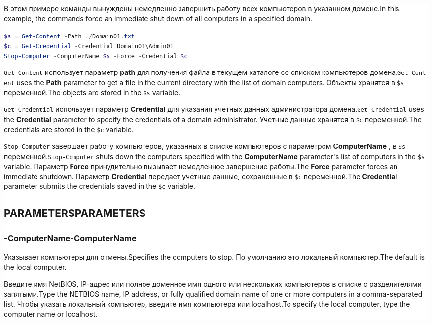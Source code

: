 <span data-ttu-id="bf93e-133">В этом примере команды вынуждены немедленно завершить работу всех компьютеров в указанном домене.</span><span class="sxs-lookup"><span data-stu-id="bf93e-133">In this example, the commands force an immediate shut down of all computers in a specified domain.</span></span>

```powershell
$s = Get-Content -Path ./Domain01.txt
$c = Get-Credential -Credential Domain01\Admin01
Stop-Computer -ComputerName $s -Force -Credential $c
```

<span data-ttu-id="bf93e-134">`Get-Content` использует параметр **path** для получения файла в текущем каталоге со списком компьютеров домена.</span><span class="sxs-lookup"><span data-stu-id="bf93e-134">`Get-Content` uses the **Path** parameter to get a file in the current directory with the list of domain computers.</span></span> <span data-ttu-id="bf93e-135">Объекты хранятся в `$s` переменной.</span><span class="sxs-lookup"><span data-stu-id="bf93e-135">The objects are stored in the `$s` variable.</span></span>

<span data-ttu-id="bf93e-136">`Get-Credential` использует параметр **Credential** для указания учетных данных администратора домена.</span><span class="sxs-lookup"><span data-stu-id="bf93e-136">`Get-Credential` uses the **Credential** parameter to specify the credentials of a domain administrator.</span></span> <span data-ttu-id="bf93e-137">Учетные данные хранятся в `$c` переменной.</span><span class="sxs-lookup"><span data-stu-id="bf93e-137">The credentials are stored in the `$c` variable.</span></span>

<span data-ttu-id="bf93e-138">`Stop-Computer` завершает работу компьютеров, указанных в списке компьютеров с параметром **ComputerName** , в `$s` переменной.</span><span class="sxs-lookup"><span data-stu-id="bf93e-138">`Stop-Computer` shuts down the computers specified with the **ComputerName** parameter's list of computers in the `$s` variable.</span></span> <span data-ttu-id="bf93e-139">Параметр **Force** принудительно вызывает немедленное завершение работы.</span><span class="sxs-lookup"><span data-stu-id="bf93e-139">The **Force** parameter forces an immediate shutdown.</span></span> <span data-ttu-id="bf93e-140">Параметр **Credential** передает учетные данные, сохраненные в `$c` переменной.</span><span class="sxs-lookup"><span data-stu-id="bf93e-140">The **Credential** parameter submits the credentials saved in the `$c` variable.</span></span>

## <span data-ttu-id="bf93e-141">PARAMETERS</span><span class="sxs-lookup"><span data-stu-id="bf93e-141">PARAMETERS</span></span>

### <span data-ttu-id="bf93e-142">-ComputerName</span><span class="sxs-lookup"><span data-stu-id="bf93e-142">-ComputerName</span></span>

<span data-ttu-id="bf93e-143">Указывает компьютеры для отмены.</span><span class="sxs-lookup"><span data-stu-id="bf93e-143">Specifies the computers to stop.</span></span> <span data-ttu-id="bf93e-144">По умолчанию это локальный компьютер.</span><span class="sxs-lookup"><span data-stu-id="bf93e-144">The default is the local computer.</span></span>

<span data-ttu-id="bf93e-145">Введите имя NetBIOS, IP-адрес или полное доменное имя одного или нескольких компьютеров в списке с разделителями запятыми.</span><span class="sxs-lookup"><span data-stu-id="bf93e-145">Type the NETBIOS name, IP address, or fully qualified domain name of one or more computers in a comma-separated list.</span></span> <span data-ttu-id="bf93e-146">Чтобы указать локальный компьютер, введите имя компьютера или localhost.</span><span class="sxs-lookup"><span data-stu-id="bf93e-146">To specify the local computer, type the computer name or localhost.</span></span>
